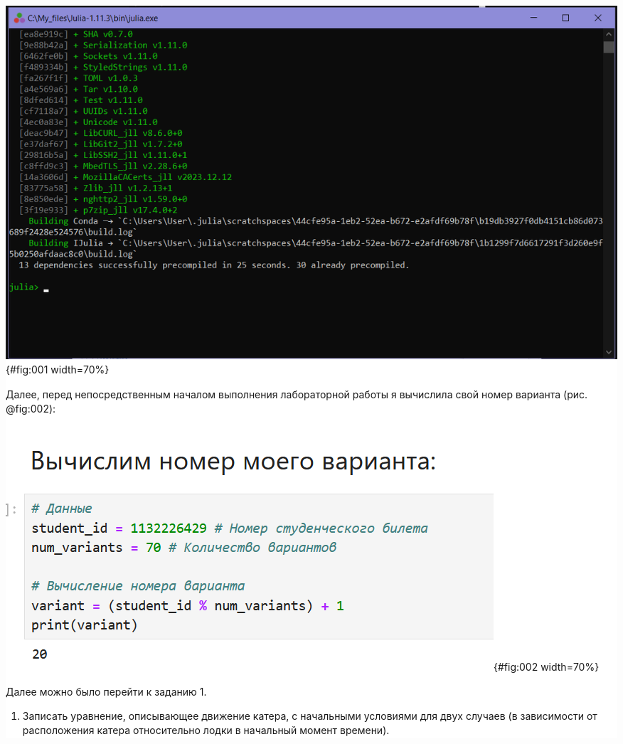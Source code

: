 ![Установка пакетов Julia](image/1.png){#fig:001 width=70%}

Далее, перед непосредственным началом выполнения лабораторной работы я вычислила свой номер варианта (рис. @fig:002):

![Вычисление номера варианта](image/2.png){#fig:002 width=70%}

Далее можно было перейти к заданию 1.

1. Записать уравнение, описывающее движение катера, с начальными условиями для двух случаев (в зависимости от расположения катера относительно лодки в начальный момент времени).
